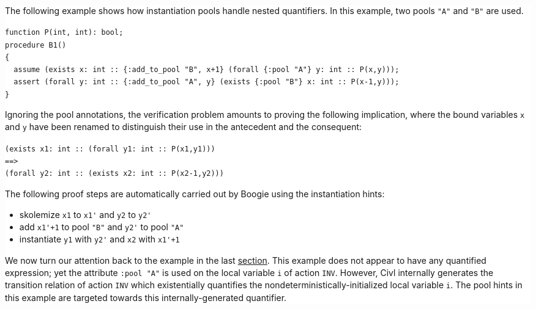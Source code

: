 The following example shows how instantiation pools handle nested quantifiers.
In this example, two pools ```"A"``` and ```"B"``` are used.

```boogie
function P(int, int): bool;
procedure B1()
{
  assume (exists x: int :: {:add_to_pool "B", x+1} (forall {:pool "A"} y: int :: P(x,y)));
  assert (forall y: int :: {:add_to_pool "A", y} (exists {:pool "B"} x: int :: P(x-1,y)));
}
```

Ignoring the pool annotations, the verification problem amounts to proving the following implication,
where the bound variables ```x``` and ```y``` have been renamed to distinguish their use
in the antecedent and the consequent:

```
(exists x1: int :: (forall y1: int :: P(x1,y1)))
==>
(forall y2: int :: (exists x2: int :: P(x2-1,y2)))
```

The following proof steps are automatically carried out by Boogie using the instantiation hints:
- skolemize ```x1``` to ```x1'``` and ```y2``` to ```y2'```
- add ```x1'+1``` to pool ```"B"``` and ```y2'``` to pool ```"A"```
- instantiate ```y1``` with ```y2'``` and ```x2``` with ```x1'+1```

We now turn our attention back to the example in the last [section](#inductive-sequentialization).
This example does not appear to have any quantified expression; yet the attribute `:pool "A"` is used on the local variable `i` of action `INV`.
However, Civl internally generates the transition relation of action `INV` which existentially quantifies the nondeterministically-initialized local variable `i`.
The pool hints in this example are targeted towards this internally-generated quantifier.

